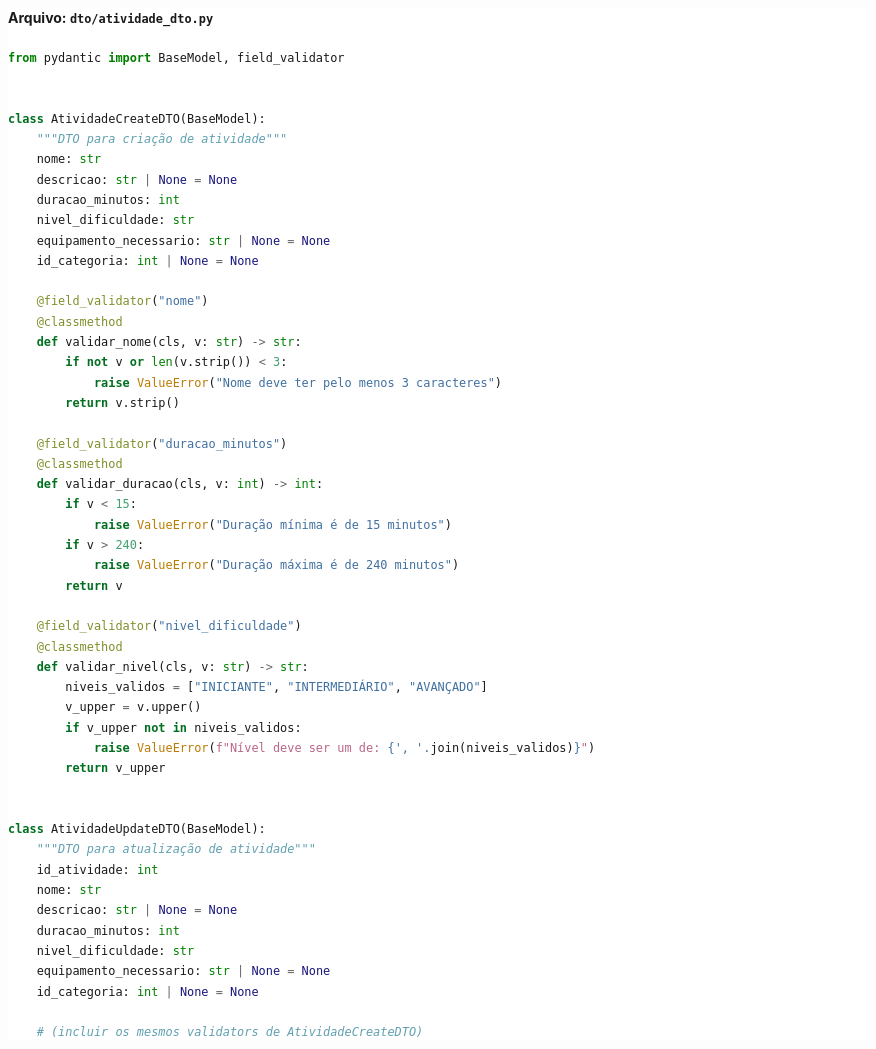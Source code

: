 
#### Arquivo: `dto/atividade_dto.py`

```python
from pydantic import BaseModel, field_validator


class AtividadeCreateDTO(BaseModel):
    """DTO para criação de atividade"""
    nome: str
    descricao: str | None = None
    duracao_minutos: int
    nivel_dificuldade: str
    equipamento_necessario: str | None = None
    id_categoria: int | None = None

    @field_validator("nome")
    @classmethod
    def validar_nome(cls, v: str) -> str:
        if not v or len(v.strip()) < 3:
            raise ValueError("Nome deve ter pelo menos 3 caracteres")
        return v.strip()

    @field_validator("duracao_minutos")
    @classmethod
    def validar_duracao(cls, v: int) -> int:
        if v < 15:
            raise ValueError("Duração mínima é de 15 minutos")
        if v > 240:
            raise ValueError("Duração máxima é de 240 minutos")
        return v

    @field_validator("nivel_dificuldade")
    @classmethod
    def validar_nivel(cls, v: str) -> str:
        niveis_validos = ["INICIANTE", "INTERMEDIÁRIO", "AVANÇADO"]
        v_upper = v.upper()
        if v_upper not in niveis_validos:
            raise ValueError(f"Nível deve ser um de: {', '.join(niveis_validos)}")
        return v_upper


class AtividadeUpdateDTO(BaseModel):
    """DTO para atualização de atividade"""
    id_atividade: int
    nome: str
    descricao: str | None = None
    duracao_minutos: int
    nivel_dificuldade: str
    equipamento_necessario: str | None = None
    id_categoria: int | None = None

    # (incluir os mesmos validators de AtividadeCreateDTO)
```
